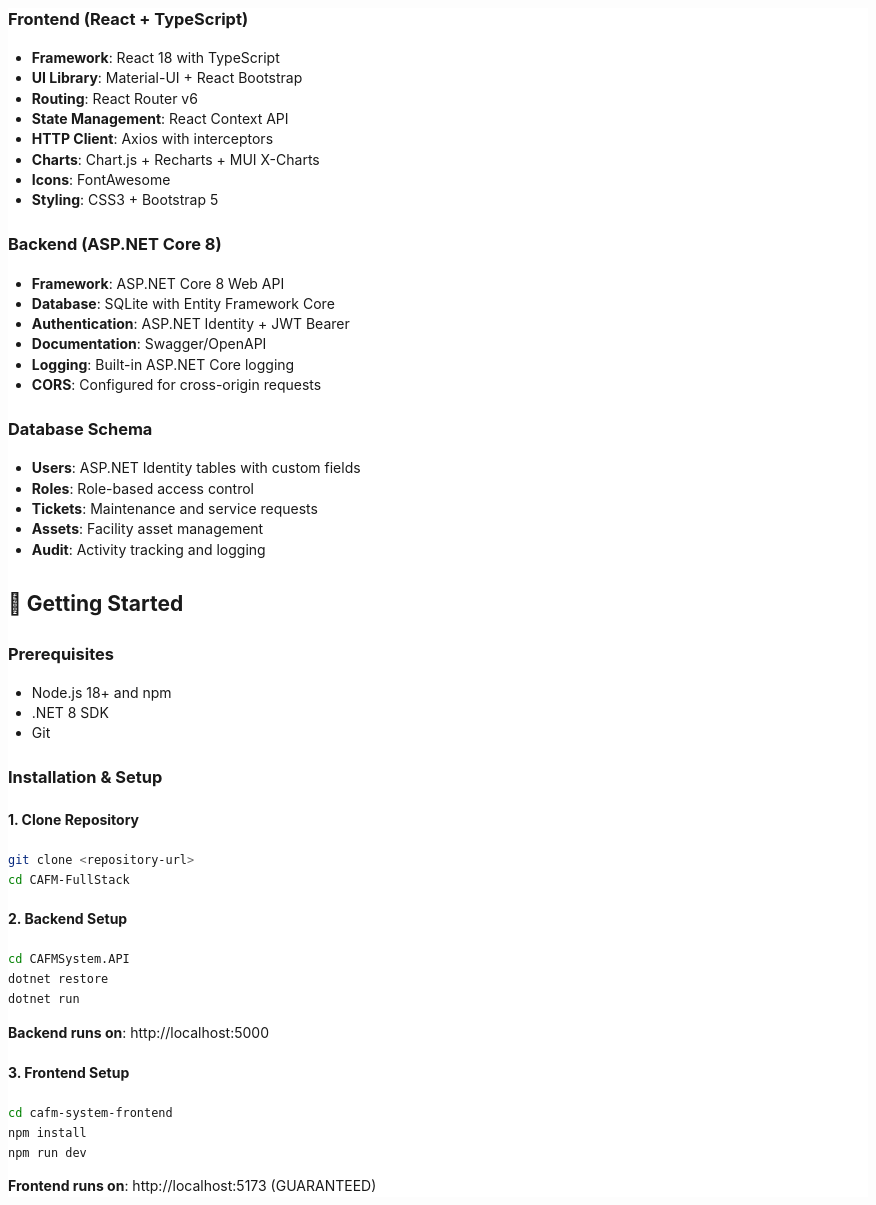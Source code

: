 ### **Frontend (React + TypeScript)**
- **Framework**: React 18 with TypeScript
- **UI Library**: Material-UI + React Bootstrap
- **Routing**: React Router v6
- **State Management**: React Context API
- **HTTP Client**: Axios with interceptors
- **Charts**: Chart.js + Recharts + MUI X-Charts
- **Icons**: FontAwesome
- **Styling**: CSS3 + Bootstrap 5

### **Backend (ASP.NET Core 8)**
- **Framework**: ASP.NET Core 8 Web API
- **Database**: SQLite with Entity Framework Core
- **Authentication**: ASP.NET Identity + JWT Bearer
- **Documentation**: Swagger/OpenAPI
- **Logging**: Built-in ASP.NET Core logging
- **CORS**: Configured for cross-origin requests

### **Database Schema**
- **Users**: ASP.NET Identity tables with custom fields
- **Roles**: Role-based access control
- **Tickets**: Maintenance and service requests
- **Assets**: Facility asset management
- **Audit**: Activity tracking and logging

## 🚀 **Getting Started**

### **Prerequisites**
- Node.js 18+ and npm
- .NET 8 SDK
- Git

### **Installation & Setup**

#### **1. Clone Repository**
```bash
git clone <repository-url>
cd CAFM-FullStack
```

#### **2. Backend Setup**
```bash
cd CAFMSystem.API
dotnet restore
dotnet run
```
**Backend runs on**: http://localhost:5000

#### **3. Frontend Setup**
```bash
cd cafm-system-frontend
npm install
npm run dev
```
**Frontend runs on**: http://localhost:5173 (GUARANTEED)

